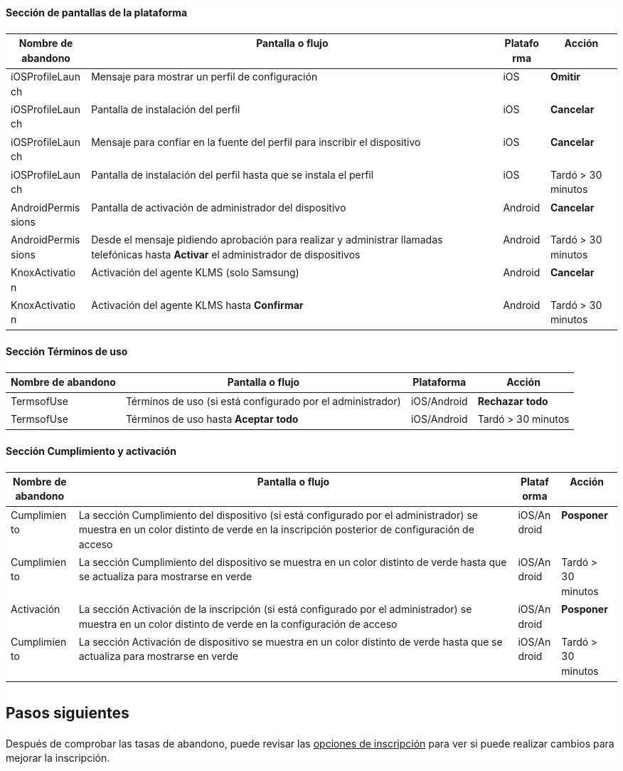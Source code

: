 #### <a name="platform-screens-section"></a>Sección de pantallas de la plataforma

| Nombre de abandono | Pantalla o flujo | Plataforma | Acción |
| ---- |---- |---- |---- |
| iOSProfileLaunch | Mensaje para mostrar un perfil de configuración | iOS | **Omitir** |
| iOSProfileLaunch | Pantalla de instalación del perfil | iOS | **Cancelar** |
| iOSProfileLaunch | Mensaje para confiar en la fuente del perfil para inscribir el dispositivo | iOS | **Cancelar** |
| iOSProfileLaunch | Pantalla de instalación del perfil hasta que se instala el perfil | iOS | Tardó > 30 minutos |
| AndroidPermissions | Pantalla de activación de administrador del dispositivo | Android | **Cancelar** |
| AndroidPermissions | Desde el mensaje pidiendo aprobación para realizar y administrar llamadas telefónicas hasta **Activar** el administrador de dispositivos | Android | Tardó > 30 minutos |
| KnoxActivation | Activación del agente KLMS (solo Samsung) | Android| **Cancelar** |
| KnoxActivation | Activación del agente KLMS hasta **Confirmar** | Android | Tardó > 30 minutos|

#### <a name="terms-of-use-section"></a>Sección Términos de uso

| Nombre de abandono | Pantalla o flujo | Plataforma | Acción |
| ---- |---- |---- |---- |
| TermsofUse | Términos de uso (si está configurado por el administrador) | iOS/Android | **Rechazar todo** |
| TermsofUse | Términos de uso hasta **Aceptar todo** | iOS/Android | Tardó > 30 minutos |

#### <a name="complianceactivation-section"></a>Sección Cumplimiento y activación

| Nombre de abandono | Pantalla o flujo | Plataforma | Acción |
| ---- |---- |---- |---- |
| Cumplimiento | La sección Cumplimiento del dispositivo (si está configurado por el administrador) se muestra en un color distinto de verde en la inscripción posterior de configuración de acceso| iOS/Android | **Posponer** |
| Cumplimiento | La sección Cumplimiento del dispositivo se muestra en un color distinto de verde hasta que se actualiza para mostrarse en verde | iOS/Android | Tardó > 30 minutos |
| Activación | La sección Activación de la inscripción (si está configurado por el administrador) se muestra en un color distinto de verde en la configuración de acceso | iOS/Android | **Posponer** |
| Cumplimiento | La sección Activación de dispositivo se muestra en un color distinto de verde hasta que se actualiza para mostrarse en verde | iOS/Android | Tardó > 30 minutos |

## <a name="next-steps"></a>Pasos siguientes

Después de comprobar las tasas de abandono, puede revisar las [opciones de inscripción](enrollment-options.md) para ver si puede realizar cambios para mejorar la inscripción.